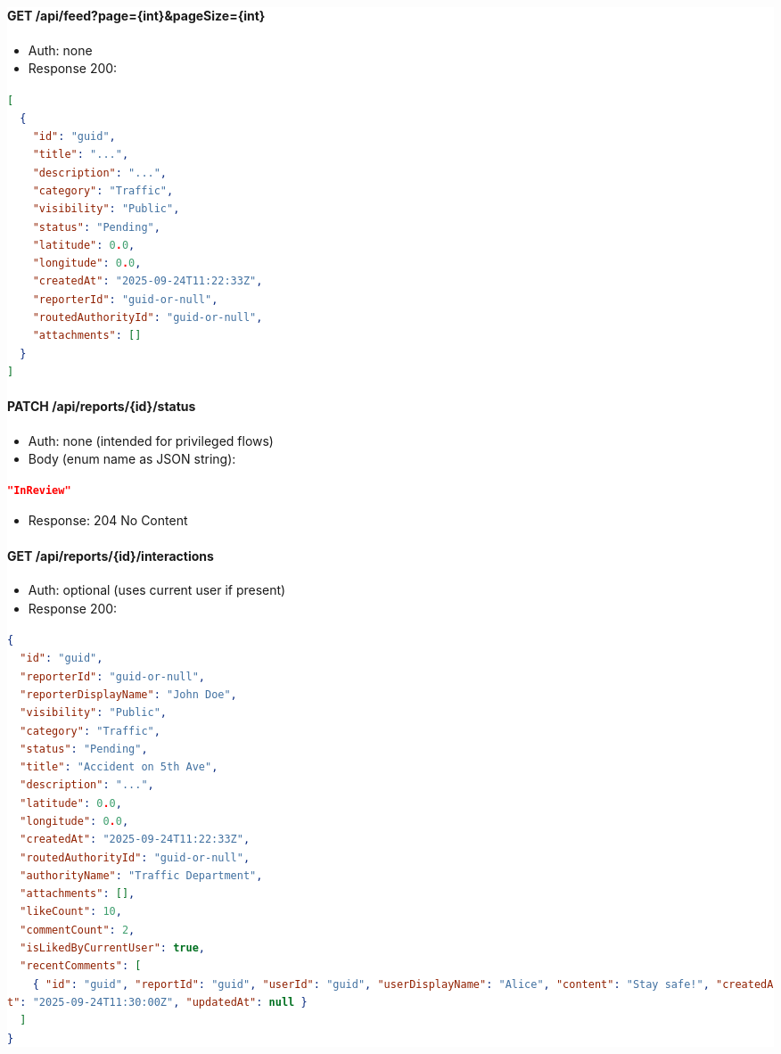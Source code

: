 #### GET /api/feed?page={int}&pageSize={int}
- Auth: none
- Response 200:
```json
[
  {
    "id": "guid",
    "title": "...",
    "description": "...",
    "category": "Traffic",
    "visibility": "Public",
    "status": "Pending",
    "latitude": 0.0,
    "longitude": 0.0,
    "createdAt": "2025-09-24T11:22:33Z",
    "reporterId": "guid-or-null",
    "routedAuthorityId": "guid-or-null",
    "attachments": []
  }
]
```

#### PATCH /api/reports/{id}/status
- Auth: none (intended for privileged flows)
- Body (enum name as JSON string):
```json
"InReview"
```
- Response: 204 No Content

#### GET /api/reports/{id}/interactions
- Auth: optional (uses current user if present)
- Response 200:
```json
{
  "id": "guid",
  "reporterId": "guid-or-null",
  "reporterDisplayName": "John Doe",
  "visibility": "Public",
  "category": "Traffic",
  "status": "Pending",
  "title": "Accident on 5th Ave",
  "description": "...",
  "latitude": 0.0,
  "longitude": 0.0,
  "createdAt": "2025-09-24T11:22:33Z",
  "routedAuthorityId": "guid-or-null",
  "authorityName": "Traffic Department",
  "attachments": [],
  "likeCount": 10,
  "commentCount": 2,
  "isLikedByCurrentUser": true,
  "recentComments": [
    { "id": "guid", "reportId": "guid", "userId": "guid", "userDisplayName": "Alice", "content": "Stay safe!", "createdAt": "2025-09-24T11:30:00Z", "updatedAt": null }
  ]
}
```
